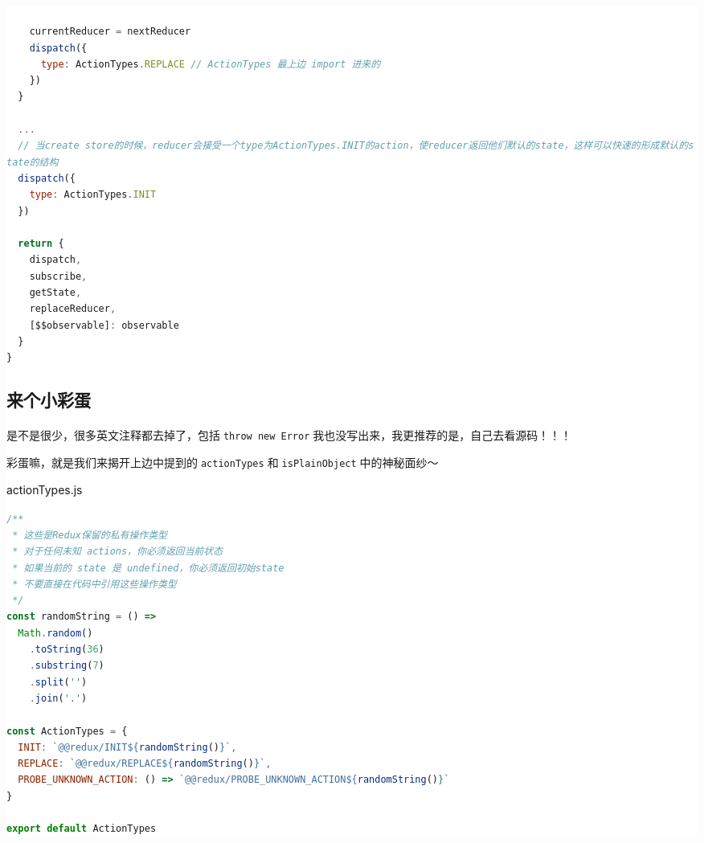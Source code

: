 ```javascript

    currentReducer = nextReducer
    dispatch({
      type: ActionTypes.REPLACE // ActionTypes 最上边 import 进来的
    })
  }

  ...
  // 当create store的时候，reducer会接受一个type为ActionTypes.INIT的action，使reducer返回他们默认的state，这样可以快速的形成默认的state的结构
  dispatch({
    type: ActionTypes.INIT
  })

  return {
    dispatch,
    subscribe,
    getState,
    replaceReducer,
    [$$observable]: observable
  }
}
```

## 来个小彩蛋

是不是很少，很多英文注释都去掉了，包括 `throw new Error` 我也没写出来，我更推荐的是，自己去看源码！！！

彩蛋嘛，就是我们来揭开上边中提到的 `actionTypes` 和 `isPlainObject` 中的神秘面纱～

actionTypes.js

```javascript
/**
 * 这些是Redux保留的私有操作类型
 * 对于任何未知 actions，你必须返回当前状态
 * 如果当前的 state 是 undefined，你必须返回初始state
 * 不要直接在代码中引用这些操作类型
 */
const randomString = () =>
  Math.random()
    .toString(36)
    .substring(7)
    .split('')
    .join('.')

const ActionTypes = {
  INIT: `@@redux/INIT${randomString()}`,
  REPLACE: `@@redux/REPLACE${randomString()}`,
  PROBE_UNKNOWN_ACTION: () => `@@redux/PROBE_UNKNOWN_ACTION${randomString()}`
}

export default ActionTypes
```
